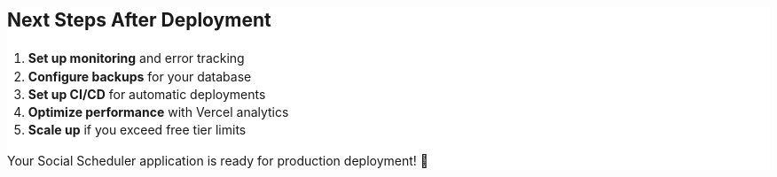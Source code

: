 ## Next Steps After Deployment

1. **Set up monitoring** and error tracking
2. **Configure backups** for your database
3. **Set up CI/CD** for automatic deployments
4. **Optimize performance** with Vercel analytics
5. **Scale up** if you exceed free tier limits

Your Social Scheduler application is ready for production deployment! 🎉
